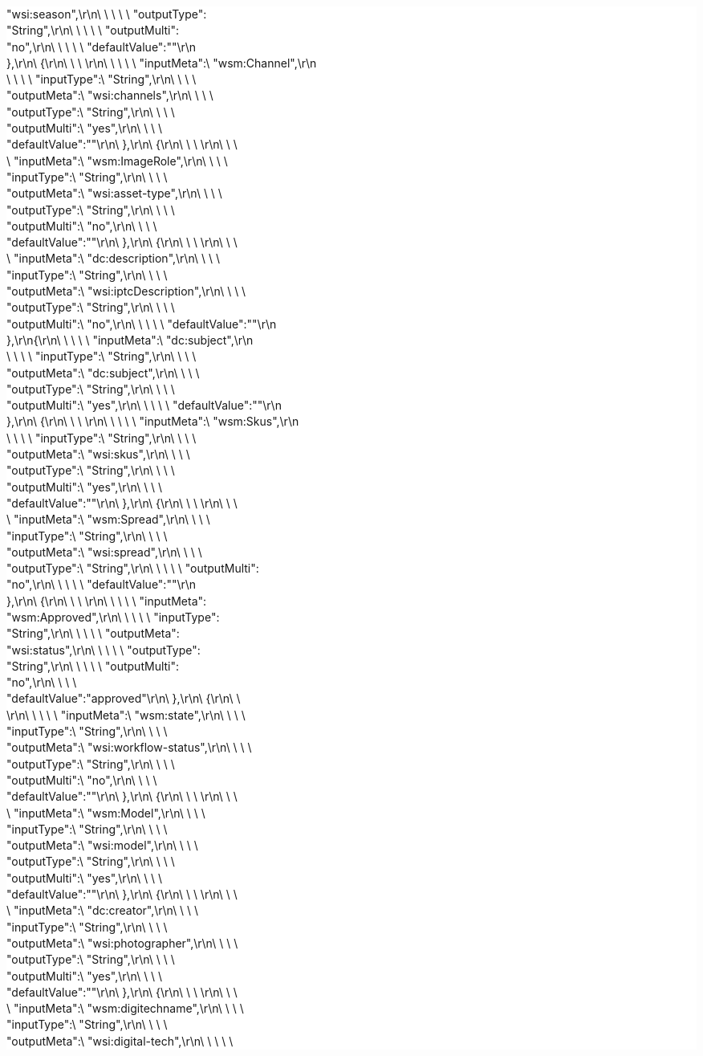   \"wsi:season\",\r\n\ \ \ \ \ \"outputType\":\
  \"String\",\r\n\ \ \ \ \ \"outputMulti\":\
  \"no\",\r\n\ \ \ \ \ \"defaultValue\":\"\"\r\n\
  },\r\n\ {\r\n\ \ \ \r\n\ \ \ \ \ \"inputMeta\":\ \"wsm:Channel\",\r\n\
  \ \ \ \ \"inputType\":\ \"String\",\r\n\ \ \ \ \
  \"outputMeta\":\ \"wsi:channels\",\r\n\ \ \ \ \
  \"outputType\":\ \"String\",\r\n\ \ \ \ \
  \"outputMulti\":\ \"yes\",\r\n\ \ \ \ \
  \"defaultValue\":\"\"\r\n\ },\r\n\ {\r\n\ \ \ \r\n\ \ \ \
  \ \"inputMeta\":\ \"wsm:ImageRole\",\r\n\ \ \ \ \
  \"inputType\":\ \"String\",\r\n\ \ \ \ \
  \"outputMeta\":\ \"wsi:asset-type\",\r\n\ \ \ \ \
  \"outputType\":\ \"String\",\r\n\ \ \ \ \
  \"outputMulti\":\ \"no\",\r\n\ \ \ \ \
  \"defaultValue\":\"\"\r\n\ },\r\n\ {\r\n\ \ \ \r\n\ \ \ \
  \ \"inputMeta\":\ \"dc:description\",\r\n\ \ \ \ \
  \"inputType\":\ \"String\",\r\n\ \ \ \ \
  \"outputMeta\":\ \"wsi:iptcDescription\",\r\n\ \ \ \ \
  \"outputType\":\ \"String\",\r\n\ \ \ \ \
  \"outputMulti\":\ \"no\",\r\n\ \ \ \ \ \"defaultValue\":\"\"\r\n\
  },\r\n{\r\n\ \ \ \ \ \"inputMeta\":\ \"dc:subject\",\r\n\
  \ \ \ \ \"inputType\":\ \"String\",\r\n\ \ \ \ \
  \"outputMeta\":\ \"dc:subject\",\r\n\ \ \ \ \
  \"outputType\":\ \"String\",\r\n\ \ \ \ \
  \"outputMulti\":\ \"yes\",\r\n\ \ \ \ \ \"defaultValue\":\"\"\r\n\
  },\r\n\ {\r\n\ \ \ \r\n\ \ \ \ \ \"inputMeta\":\ \"wsm:Skus\",\r\n\
  \ \ \ \ \"inputType\":\ \"String\",\r\n\ \ \ \ \
  \"outputMeta\":\ \"wsi:skus\",\r\n\ \ \ \ \
  \"outputType\":\ \"String\",\r\n\ \ \ \ \
  \"outputMulti\":\ \"yes\",\r\n\ \ \ \ \
  \"defaultValue\":\"\"\r\n\ },\r\n\ {\r\n\ \ \ \r\n\ \ \ \
  \ \"inputMeta\":\ \"wsm:Spread\",\r\n\ \ \ \ \
  \"inputType\":\ \"String\",\r\n\ \ \ \ \
  \"outputMeta\":\ \"wsi:spread\",\r\n\ \ \ \ \
  \"outputType\":\ \"String\",\r\n\ \ \ \ \ \"outputMulti\":\
  \"no\",\r\n\ \ \ \ \ \"defaultValue\":\"\"\r\n\
  },\r\n\ {\r\n\ \ \ \r\n\ \ \ \ \ \"inputMeta\":\
  \"wsm:Approved\",\r\n\ \ \ \ \ \"inputType\":\
  \"String\",\r\n\ \ \ \ \ \"outputMeta\":\
  \"wsi:status\",\r\n\ \ \ \ \ \"outputType\":\
  \"String\",\r\n\ \ \ \ \ \"outputMulti\":\
  \"no\",\r\n\ \ \ \ \
  \"defaultValue\":\"approved\"\r\n\ },\r\n\ {\r\n\ \ \
  \r\n\ \ \ \ \ \"inputMeta\":\ \"wsm:state\",\r\n\ \ \ \ \
  \"inputType\":\ \"String\",\r\n\ \ \ \ \
  \"outputMeta\":\ \"wsi:workflow-status\",\r\n\ \ \ \ \
  \"outputType\":\ \"String\",\r\n\ \ \ \ \
  \"outputMulti\":\ \"no\",\r\n\ \ \ \ \
  \"defaultValue\":\"\"\r\n\ },\r\n\ {\r\n\ \ \ \r\n\ \ \ \
  \ \"inputMeta\":\ \"wsm:Model\",\r\n\ \ \ \ \
  \"inputType\":\ \"String\",\r\n\ \ \ \ \
  \"outputMeta\":\ \"wsi:model\",\r\n\ \ \ \ \
  \"outputType\":\ \"String\",\r\n\ \ \ \ \
  \"outputMulti\":\ \"yes\",\r\n\ \ \ \ \
  \"defaultValue\":\"\"\r\n\ },\r\n\ {\r\n\ \ \ \r\n\ \ \ \
  \ \"inputMeta\":\ \"dc:creator\",\r\n\ \ \ \ \
  \"inputType\":\ \"String\",\r\n\ \ \ \ \
  \"outputMeta\":\ \"wsi:photographer\",\r\n\ \ \ \ \
  \"outputType\":\ \"String\",\r\n\ \ \ \ \
  \"outputMulti\":\ \"yes\",\r\n\ \ \ \ \
  \"defaultValue\":\"\"\r\n\ },\r\n\ {\r\n\ \ \ \r\n\ \ \ \
  \ \"inputMeta\":\ \"wsm:digitechname\",\r\n\ \ \ \ \
  \"inputType\":\ \"String\",\r\n\ \ \ \ \
  \"outputMeta\":\ \"wsi:digital-tech\",\r\n\ \ \ \ \